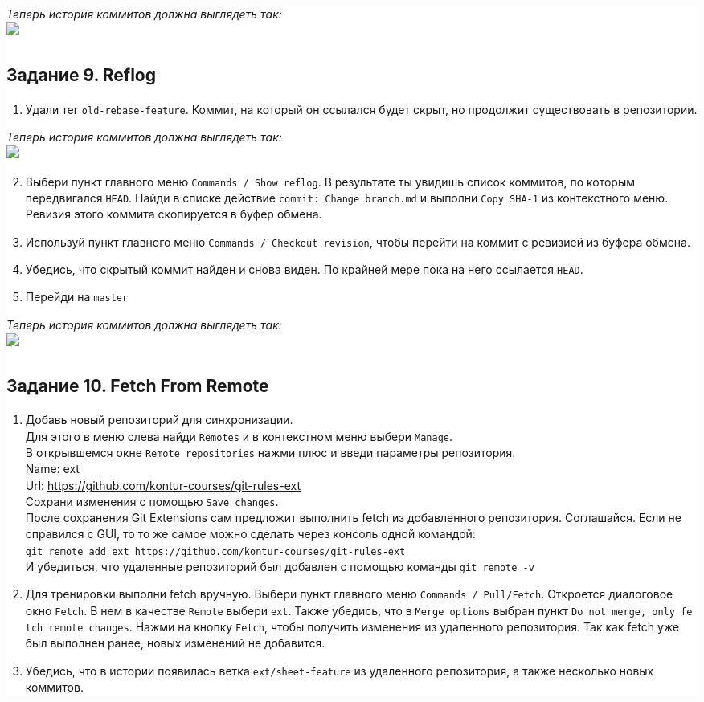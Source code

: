 
*Теперь история коммитов должна выглядеть так:*  
<img src="https://raw.githubusercontent.com/kontur-courses/git/master/images/ext-steps/08-finish.png">


## Задание 9. Reflog

1. Удали тег `old-rebase-feature`. Коммит, на который он ссылался будет скрыт, но продолжит существовать в репозитории.

*Теперь история коммитов должна выглядеть так:*  
<img src="https://raw.githubusercontent.com/kontur-courses/git/master/images/ext-steps/09-before.png">

2. Выбери пункт главного меню `Commands / Show reflog`.
В результате ты увидишь список коммитов, по которым передвигался `HEAD`.
Найди в списке действие `commit: Change branch.md` и выполни `Copy SHA-1` из контекстного меню.
Ревизия этого коммита скопируется в буфер обмена.

3. Используй пункт главного меню `Commands / Checkout revision`, чтобы перейти на коммит с ревизией из буфера обмена.

4. Убедись, что скрытый коммит найден и снова виден. По крайней мере пока на него ссылается `HEAD`.

5. Перейди на `master`


*Теперь история коммитов должна выглядеть так:*  
<img src="https://raw.githubusercontent.com/kontur-courses/git/master/images/ext-steps/09-finish.png">


## Задание 10. Fetch From Remote

1. Добавь новый репозиторий для синхронизации.  
Для этого в меню слева найди `Remotes` и в контекстном меню выбери `Manage`.  
В открывшемся окне `Remote repositories` нажми плюс и введи параметры репозитория.  
    Name: ext  
    Url: https://github.com/kontur-courses/git-rules-ext  
Сохрани изменения с помощью `Save changes`.  
После сохранения Git Extensions сам предложит выполнить fetch из добавленного репозитория. Соглашайся.
Если не справился с GUI, то то же самое можно сделать через консоль одной командой:  
`git remote add ext https://github.com/kontur-courses/git-rules-ext`  
И убедиться, что удаленные репозиторий был добавлен с помощью команды `git remote -v`

2. Для тренировки выполни fetch вручную.
Выбери пункт главного меню `Commands / Pull/Fetch`.
Откроется диалоговое окно `Fetch`. В нем в качестве `Remote` выбери `ext`.
Также убедись, что в `Merge options` выбран пункт `Do not merge, only fetch remote changes`.
Нажми на кнопку `Fetch`, чтобы получить изменения из удаленного репозитория.
Так как fetch уже был выполнен ранее, новых изменений не добавится.

3. Убедись, что в истории появилась ветка `ext/sheet-feature` из удаленного репозитория,
а также несколько новых коммитов.

